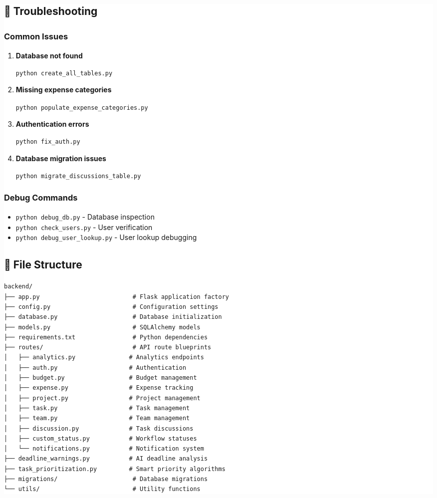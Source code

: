 ## 🐛 Troubleshooting

### Common Issues

1. **Database not found**
   ```bash
   python create_all_tables.py
   ```

2. **Missing expense categories**
   ```bash
   python populate_expense_categories.py
   ```

3. **Authentication errors**
   ```bash
   python fix_auth.py
   ```

4. **Database migration issues**
   ```bash
   python migrate_discussions_table.py
   ```

### Debug Commands
- `python debug_db.py` - Database inspection
- `python check_users.py` - User verification
- `python debug_user_lookup.py` - User lookup debugging

## 📁 File Structure

```
backend/
├── app.py                          # Flask application factory
├── config.py                       # Configuration settings
├── database.py                     # Database initialization
├── models.py                       # SQLAlchemy models
├── requirements.txt                # Python dependencies
├── routes/                         # API route blueprints
│   ├── analytics.py               # Analytics endpoints
│   ├── auth.py                    # Authentication
│   ├── budget.py                  # Budget management
│   ├── expense.py                 # Expense tracking
│   ├── project.py                 # Project management
│   ├── task.py                    # Task management
│   ├── team.py                    # Team management
│   ├── discussion.py              # Task discussions
│   ├── custom_status.py           # Workflow statuses
│   └── notifications.py           # Notification system
├── deadline_warnings.py           # AI deadline analysis
├── task_prioritization.py         # Smart priority algorithms
├── migrations/                     # Database migrations
└── utils/                          # Utility functions
```
